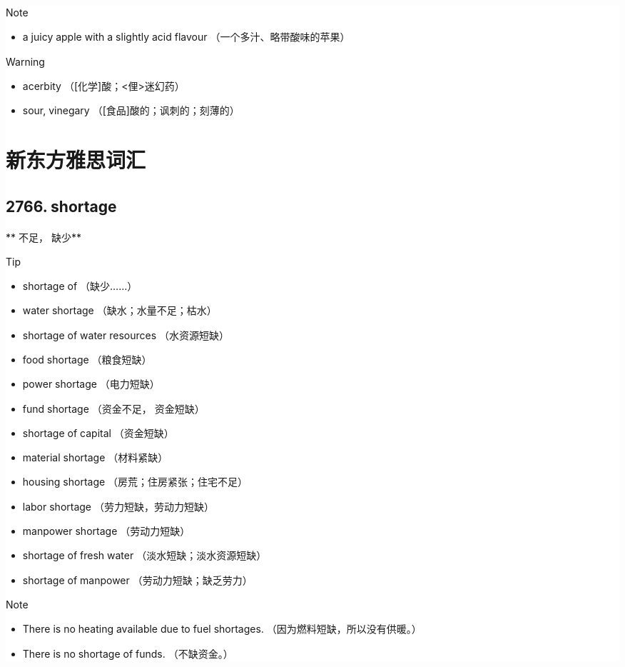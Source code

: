> [!NOTE]
>
> - a juicy apple with a slightly acid flavour （一个多汁、略带酸味的苹果）
>

> [!WARNING]
>
> - acerbity （[化学]酸；<俚>迷幻药）
>
> - sour, vinegary （[食品]酸的；讽刺的；刻薄的）
>

# 新东方雅思词汇

## 2766. shortage

** 不足， 缺少**

> [!TIP]
>
> - shortage of （缺少……）
>
> - water shortage （缺水；水量不足；枯水）
>
> - shortage of water resources （水资源短缺）
>
> - food shortage （粮食短缺）
>
> - power shortage （电力短缺）
>
> - fund shortage （资金不足， 资金短缺）
>
> - shortage of capital （资金短缺）
>
> - material shortage （材料紧缺）
>
> - housing shortage （房荒；住房紧张；住宅不足）
>
> - labor shortage （劳力短缺，劳动力短缺）
>
> - manpower shortage （劳动力短缺）
>
> - shortage of fresh water （淡水短缺；淡水资源短缺）
>
> - shortage of manpower （劳动力短缺；缺乏劳力）
>

> [!NOTE]
>
> - There is no heating available due to fuel shortages. （因为燃料短缺，所以没有供暖。）
>
> - There is no shortage of funds. （不缺资金。）
>
